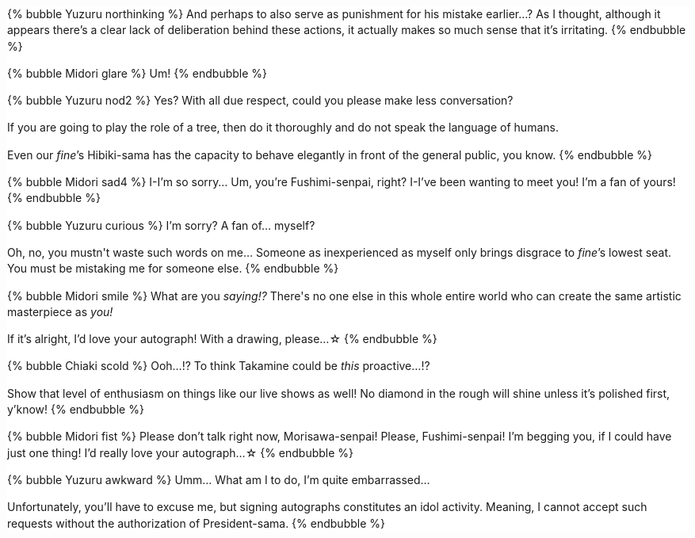 {% bubble Yuzuru northinking %}
And perhaps to also serve as punishment for his mistake earlier…? As I thought, although it appears there’s a clear lack of deliberation behind these actions, it actually makes so much sense that it’s irritating.
{% endbubble %}

{% bubble Midori glare %}
Um!
{% endbubble %}

{% bubble Yuzuru nod2 %}
Yes? With all due respect, could you please make less conversation?

If you are going to play the role of a tree, then do it thoroughly and do not speak the language of humans.

Even our <em>fine</em>’s Hibiki-sama has the capacity to behave elegantly in front of the general public, you know.
{% endbubble %}

{% bubble Midori sad4 %}
I-I’m so sorry… Um, you’re Fushimi-senpai, right? I-I’ve been wanting to meet you! I’m a fan of yours!
{% endbubble %}

{% bubble Yuzuru curious %}
I’m sorry? A fan of… myself?

Oh, no, you mustn't waste such words on me… Someone as inexperienced as myself only brings disgrace to <em>fine</em>’s lowest seat. You must be mistaking me for someone else.
{% endbubble %}

{% bubble Midori smile %}
What are you *saying!?* There's no one else in this whole entire world who can create the same artistic masterpiece as *you!*

If it’s alright, I’d love your autograph! With a drawing, please…☆
{% endbubble %}

{% bubble Chiaki scold %}
Ooh…!? To think Takamine could be <em>this</em> proactive…!?

Show that level of enthusiasm on things like our live shows as well! No diamond in the rough will shine unless it’s polished first, y’know!
{% endbubble %}

{% bubble Midori fist %}
Please don’t talk right now, Morisawa-senpai! Please, Fushimi-senpai! I’m begging you, if I could have just one thing! I’d really love your autograph…☆
{% endbubble %}

{% bubble Yuzuru awkward %}
Umm… What am I to do, I’m quite embarrassed…

Unfortunately, you’ll have to excuse me, but signing autographs constitutes an idol activity. Meaning, I cannot accept such requests without the authorization of President-sama.
{% endbubble %}
